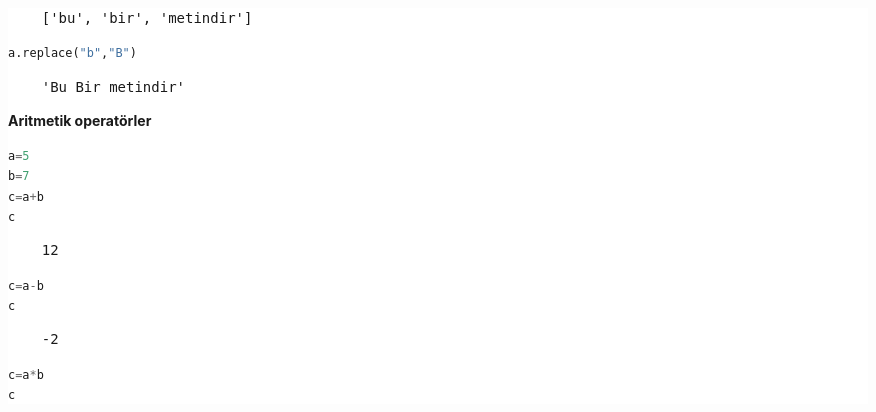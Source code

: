 


<pre>
    ['bu', 'bir', 'metindir']
</pre>




```python
a.replace("b","B")
```




<pre>
    'Bu Bir metindir'
</pre>


    





**Aritmetik operatörler**


```python
a=5
b=7
c=a+b
c
```




<pre>
    12
</pre>




```python
c=a-b
c
```




<pre>
    -2
</pre>




```python
c=a*b
c
```



